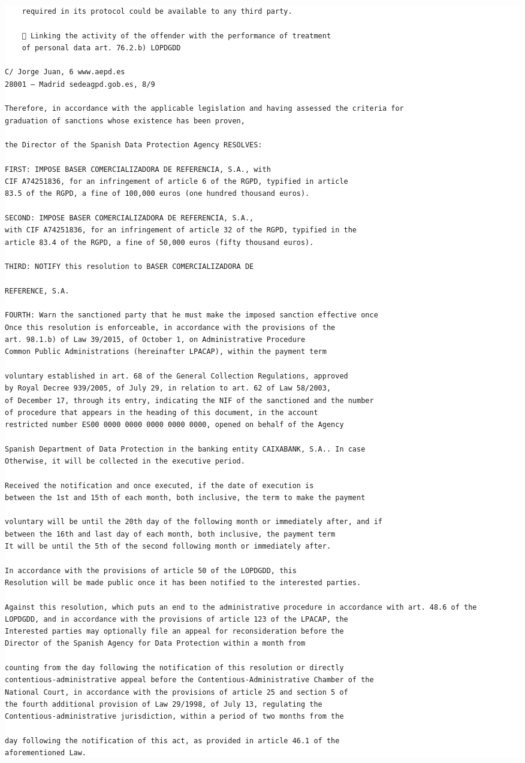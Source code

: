 ```
    required in its protocol could be available to any third party.

     Linking the activity of the offender with the performance of treatment
    of personal data art. 76.2.b) LOPDGDD

C/ Jorge Juan, 6 www.aepd.es
28001 – Madrid sedeagpd.gob.es, 8/9

Therefore, in accordance with the applicable legislation and having assessed the criteria for
graduation of sanctions whose existence has been proven,

the Director of the Spanish Data Protection Agency RESOLVES:

FIRST: IMPOSE BASER COMERCIALIZADORA DE REFERENCIA, S.A., with
CIF A74251836, for an infringement of article 6 of the RGPD, typified in article
83.5 of the RGPD, a fine of 100,000 euros (one hundred thousand euros).

SECOND: IMPOSE BASER COMERCIALIZADORA DE REFERENCIA, S.A.,
with CIF A74251836, for an infringement of article 32 of the RGPD, typified in the
article 83.4 of the RGPD, a fine of 50,000 euros (fifty thousand euros).

THIRD: NOTIFY this resolution to BASER COMERCIALIZADORA DE

REFERENCE, S.A.

FOURTH: Warn the sanctioned party that he must make the imposed sanction effective once
Once this resolution is enforceable, in accordance with the provisions of the
art. 98.1.b) of Law 39/2015, of October 1, on Administrative Procedure
Common Public Administrations (hereinafter LPACAP), within the payment term

voluntary established in art. 68 of the General Collection Regulations, approved
by Royal Decree 939/2005, of July 29, in relation to art. 62 of Law 58/2003,
of December 17, through its entry, indicating the NIF of the sanctioned and the number
of procedure that appears in the heading of this document, in the account
restricted number ES00 0000 0000 0000 0000 0000, opened on behalf of the Agency

Spanish Department of Data Protection in the banking entity CAIXABANK, S.A.. In case
Otherwise, it will be collected in the executive period.

Received the notification and once executed, if the date of execution is
between the 1st and 15th of each month, both inclusive, the term to make the payment

voluntary will be until the 20th day of the following month or immediately after, and if
between the 16th and last day of each month, both inclusive, the payment term
It will be until the 5th of the second following month or immediately after.

In accordance with the provisions of article 50 of the LOPDGDD, this
Resolution will be made public once it has been notified to the interested parties.

Against this resolution, which puts an end to the administrative procedure in accordance with art. 48.6 of the
LOPDGDD, and in accordance with the provisions of article 123 of the LPACAP, the
Interested parties may optionally file an appeal for reconsideration before the
Director of the Spanish Agency for Data Protection within a month from

counting from the day following the notification of this resolution or directly
contentious-administrative appeal before the Contentious-Administrative Chamber of the
National Court, in accordance with the provisions of article 25 and section 5 of
the fourth additional provision of Law 29/1998, of July 13, regulating the
Contentious-administrative jurisdiction, within a period of two months from the

day following the notification of this act, as provided in article 46.1 of the
aforementioned Law.
```